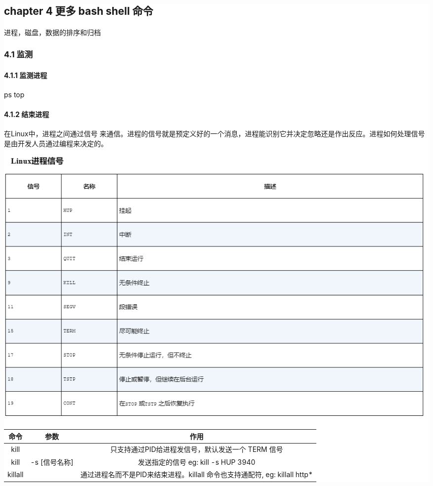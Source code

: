 ## chapter 4 更多 bash shell 命令

进程，磁盘，数据的排序和归档

### 4.1 监测

#### 4.1.1 监测进程

ps
top

#### 4.1.2 结束进程

在Linux中，进程之间通过信号 来通信。进程的信号就是预定义好的一个消息，进程能识别它并决定忽略还是作出反应。进程如何处理信号是由开发人员通过编程来决定的。

![alt text](image-6.png)

| 命令 | 参数 | 作用 |
| :-: | :-: | :-: |
| kill | | 只支持通过PID给进程发信号，默认发送一个 TERM 信号 |
| kill | -s [信号名称]| 发送指定的信号 eg: kill -s HUP 3940 |
| killall | | 通过进程名而不是PID来结束进程。killall 命令也支持通配符, eg: killall http* |
